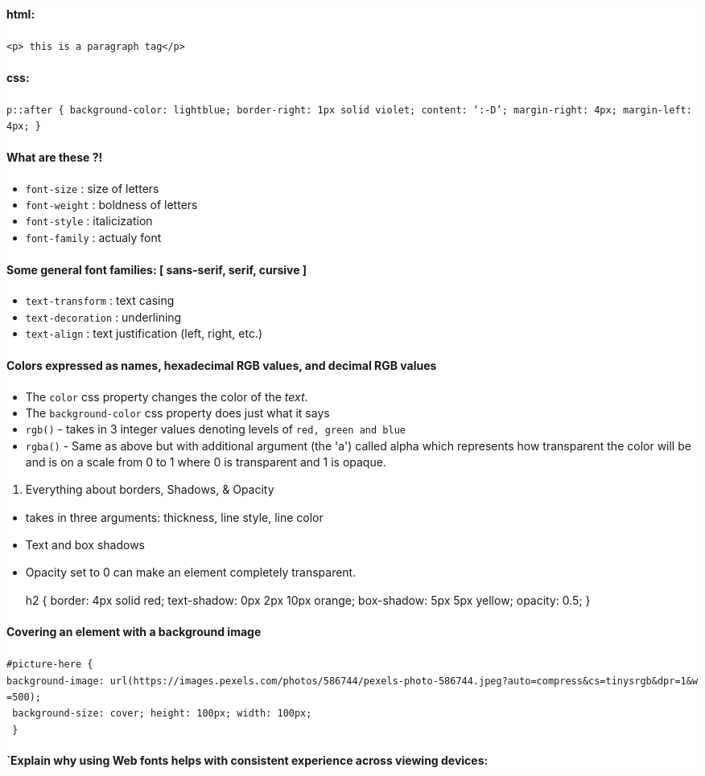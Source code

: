 #### html:

    <p> this is a paragraph tag</p>

#### css:

    p::after { background-color: lightblue; border-right: 1px solid violet; content: ‘:-D’; margin-right: 4px; margin-left: 4px; }

#### What are these ?!

-   <span id="aab8">`font-size` : size of letters</span>
-   <span id="7c4a">`font-weight` : boldness of letters</span>
-   <span id="ce51">`font-style` : italicization</span>
-   <span id="7389">`font-family` : actualy font</span>

#### Some general font families: \[ sans-serif, serif, cursive \]

-   <span id="5081">`text-transform` : text casing</span>
-   <span id="7665">`text-decoration` : underlining</span>
-   <span id="2919">`text-align` : text justification (left, right, etc.)</span>

#### Colors expressed as names, hexadecimal RGB values, and decimal RGB values

-   <span id="4194">The `color` css property changes the color of the *text*.</span>
-   <span id="5084">The `background-color` css property does just what it says</span>
-   <span id="dd49">`rgb()` - takes in 3 integer values denoting levels of `red, green and blue`</span>
-   <span id="17b7">`rgba()` - Same as above but with additional argument (the 'a') called alpha which represents how transparent the color will be and is on a scale from 0 to 1 where 0 is transparent and 1 is opaque.</span>

1.  <span id="5af0">Everything about borders, Shadows, & Opacity</span>

-   <span id="c169">takes in three arguments: thickness, line style, line color</span>
-   <span id="9096">Text and box shadows</span>
-   <span id="4b11">Opacity set to 0 can make an element completely transparent.</span>



    h2 { border: 4px solid red; text-shadow: 0px 2px 10px orange; box-shadow: 5px 5px yellow; opacity: 0.5; }

#### Covering an element with a background image

    #picture-here { 
    background-image: url(https://images.pexels.com/photos/586744/pexels-photo-586744.jpeg?auto=compress&cs=tinysrgb&dpr=1&w=500);
     background-size: cover; height: 100px; width: 100px;
     }

#### \`Explain why using Web fonts helps with consistent experience across viewing devices:
